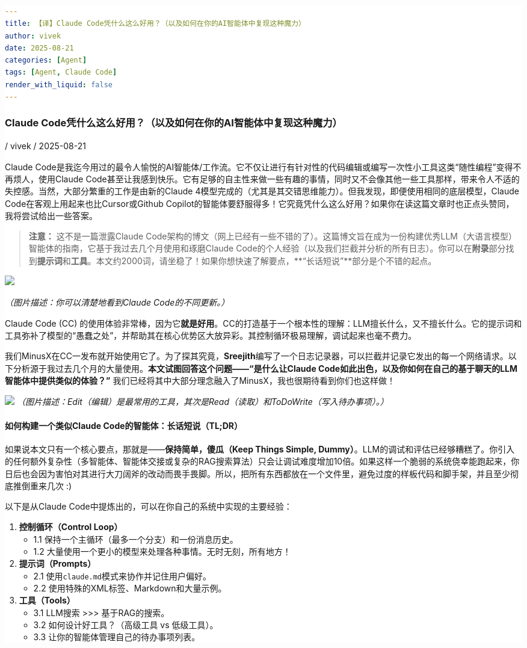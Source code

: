 ```yaml
---
title: 【译】Claude Code凭什么这么好用？（以及如何在你的AI智能体中复现这种魔力）
author: vivek
date: 2025-08-21
categories: [Agent]
tags: [Agent, Claude Code]
render_with_liquid: false
---
```


### **Claude Code凭什么这么好用？（以及如何在你的AI智能体中复现这种魔力）**

/ vivek / 2025-08-21

Claude Code是我迄今用过的最令人愉悦的AI智能体/工作流。它不仅让进行有针对性的代码编辑或编写一次性小工具这类“随性编程”变得不再烦人，使用Claude Code甚至让我感到快乐。它有足够的自主性来做一些有趣的事情，同时又不会像其他一些工具那样，带来令人不适的失控感。当然，大部分繁重的工作是由新的Claude 4模型完成的（尤其是其交错思维能力）。但我发现，即便使用相同的底层模型，Claude Code在客观上用起来也比Cursor或Github Copilot的智能体要舒服得多！它究竟凭什么这么好用？如果你在读这篇文章时也正点头赞同，我将尝试给出一些答案。

> **注意：** 这不是一篇泄露Claude Code架构的博文（网上已经有一些不错的了）。这篇博文旨在成为一份构建优秀LLM（大语言模型）智能体的指南，它基于我过去几个月使用和琢磨Claude Code的个人经验（以及我们拦截并分析的所有日志）。你可以在**附录**部分找到**提示词**和**工具**。本文约2000词，请坐稳了！如果你想快速了解要点，\*\*“长话短说”\*\*部分是个不错的起点。

![](https://minusx.ai/images/claude-code/prompts.png)

*（图片描述：你可以清楚地看到Claude Code的不同更新。）*

Claude Code (CC) 的使用体验非常棒，因为它**就是好用**。CC的打造基于一个根本性的理解：LLM擅长什么，又不擅长什么。它的提示词和工具弥补了模型的“愚蠢之处”，并帮助其在核心优势区大放异彩。其控制循环极易理解，调试起来也毫不费力。

我们MinusX在CC一发布就开始使用它了。为了探其究竟，**Sreejith**编写了一个日志记录器，可以拦截并记录它发出的每一个网络请求。以下分析源于我过去几个月的大量使用。**本文试图回答这个问题——“是什么让Claude Code如此出色，以及你如何在自己的基于聊天的LLM智能体中提供类似的体验？”** 我们已经将其中大部分理念融入了MinusX，我也很期待看到你们也这样做！

![](https://minusx.ai/images/claude-code/tools.png)
*（图片描述：Edit（编辑）是最常用的工具，其次是Read（读取）和ToDoWrite（写入待办事项）。）*

#### **如何构建一个类似Claude Code的智能体：长话短说（TL;DR）**

如果说本文只有一个核心要点，那就是——**保持简单，傻瓜（Keep Things Simple, Dummy）**。LLM的调试和评估已经够糟糕了。你引入的任何额外复杂性（多智能体、智能体交接或复杂的RAG搜索算法）只会让调试难度增加10倍。如果这样一个脆弱的系统侥幸能跑起来，你日后也会因为害怕对其进行大刀阔斧的改动而畏手畏脚。所以，把所有东西都放在一个文件里，避免过度的样板代码和脚手架，并且至少彻底推倒重来几次 :)

以下是从Claude Code中提炼出的，可以在你自己的系统中实现的主要经验：

1.  **控制循环（Control Loop）**
    - 1.1 保持一个主循环（最多一个分支）和一份消息历史。
    - 1.2 大量使用一个更小的模型来处理各种事情。无时无刻，所有地方！
2.  **提示词（Prompts）**
    - 2.1 使用`claude.md`模式来协作并记住用户偏好。
    - 2.2 使用特殊的XML标签、Markdown和大量示例。
3.  **工具（Tools）**
    - 3.1 LLM搜索 \>\>\> 基于RAG的搜索。
    - 3.2 如何设计好工具？（高级工具 vs 低级工具）。
    - 3.3 让你的智能体管理自己的待办事项列表。
